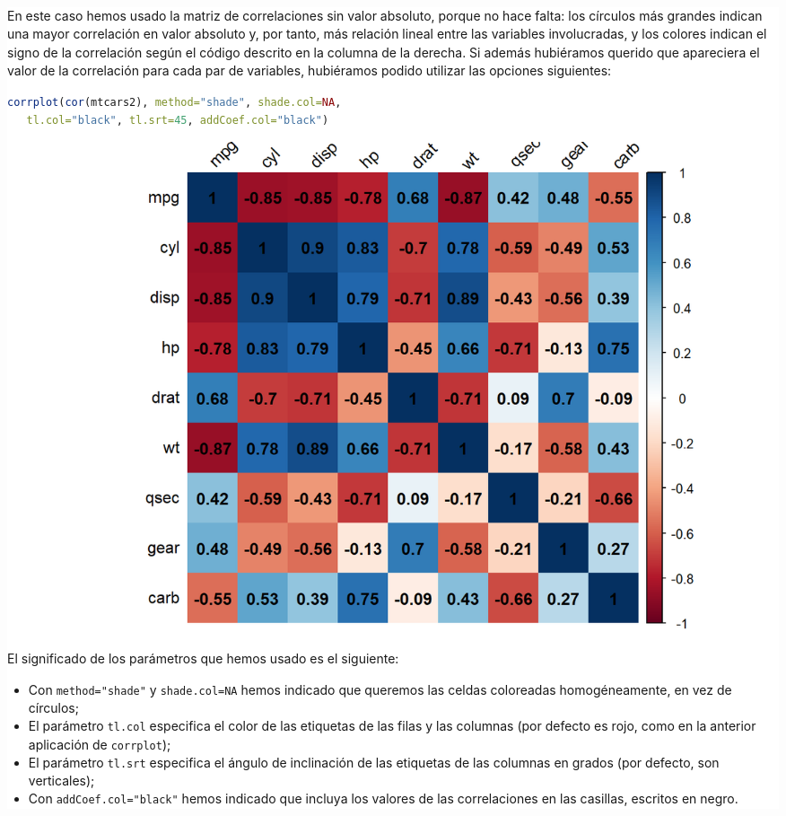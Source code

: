 En este caso hemos usado la matriz de correlaciones sin valor absoluto, porque no hace falta: los círculos más grandes indican una mayor correlación en valor absoluto y, por tanto, más relación lineal entre las variables involucradas, y los colores indican el signo de la correlación según el código descrito en la columna de la derecha.
Si además hubiéramos querido que apareciera el valor de la correlación para cada par de variables, hubiéramos podido utilizar las opciones siguientes:

```r
corrplot(cor(mtcars2), method="shade", shade.col=NA, 
   tl.col="black", tl.srt=45, addCoef.col="black")
```

<img src="14cap13_EDextra_files/figure-html/unnamed-chunk-14-1.png" width="90%" style="display: block; margin: auto;" />

El significado de los parámetros que hemos usado es el siguiente:

* Con `method="shade"` y `shade.col=NA` hemos indicado que queremos las celdas coloreadas homogéneamente, en vez de círculos; 
* El parámetro `tl.col` especifica el color de las etiquetas de las filas y las columnas (por defecto es rojo, como en la anterior aplicación de `corrplot`);  
* El parámetro `tl.srt` especifica el ángulo de inclinación de las etiquetas de las columnas en grados (por defecto, son verticales); 
* Con `addCoef.col="black"` hemos indicado que incluya los valores de las correlaciones en las casillas, escritos en negro.
